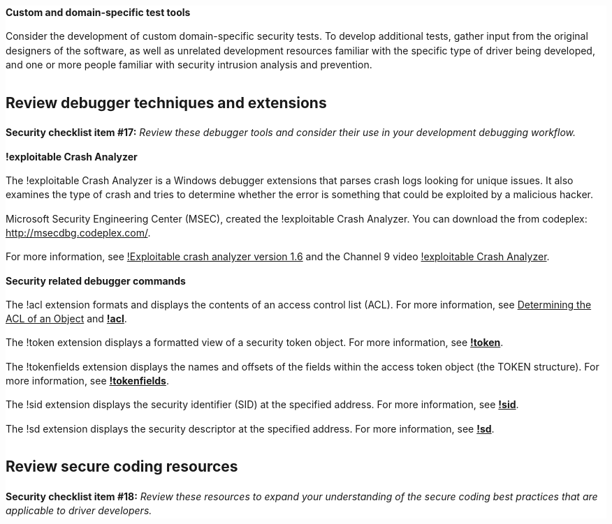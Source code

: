 **Custom and domain-specific test tools**

Consider the development of custom domain-specific security tests. To develop additional tests, gather input from the original designers of the software, as well as unrelated development resources familiar with the specific type of driver being developed, and one or more people familiar with security intrusion analysis and prevention.



## <span id="Debugger"></span><span id="debugger"></span><span id="DEBUGGER"></span>Review debugger techniques and extensions


**Security checklist item \#17:** *Review these debugger tools and consider their use in your development debugging workflow.*

**!exploitable Crash Analyzer**

The !exploitable Crash Analyzer is a Windows debugger extensions that parses crash logs looking for unique issues. It also examines the type of crash and tries to determine whether the error is something that could be exploited by a malicious hacker.

Microsoft Security Engineering Center (MSEC), created the !exploitable Crash Analyzer. You can download the from codeplex: <http://msecdbg.codeplex.com/>.

For more information, see [!Exploitable crash analyzer version 1.6](https://blogs.microsoft.com/microsoftsecure/2013/06/13/exploitable-crash-analyzer-version-1-6/) and the Channel 9 video [!exploitable Crash Analyzer](https://channel9.msdn.com/blogs/pdcnews/bang-exploitable-security-analyzer).

**Security related debugger commands**

The !acl extension formats and displays the contents of an access control list (ACL). For more information, see [Determining the ACL of an Object](https://msdn.microsoft.com/library/windows/hardware/ff541868) and [**!acl**](https://msdn.microsoft.com/library/windows/hardware/ff561510).

The !token extension displays a formatted view of a security token object. For more information, see [**!token**](https://msdn.microsoft.com/library/windows/hardware/ff565477).

The !tokenfields extension displays the names and offsets of the fields within the access token object (the TOKEN structure). For more information, see [**!tokenfields**](https://msdn.microsoft.com/library/windows/hardware/ff565478).

The !sid extension displays the security identifier (SID) at the specified address. For more information, see [**!sid**](https://msdn.microsoft.com/library/windows/hardware/ff565344).

The !sd extension displays the security descriptor at the specified address. For more information, see [**!sd**](https://msdn.microsoft.com/library/windows/hardware/ff564930).


## <span id="SecureCodingResources"></span><span id="securecodingresources"></span><span id="SECURECODINGRESOURCES"></span>Review secure coding resources


**Security checklist item \#18:** *Review these resources to expand your understanding of the secure coding best practices that are applicable to driver developers.*
